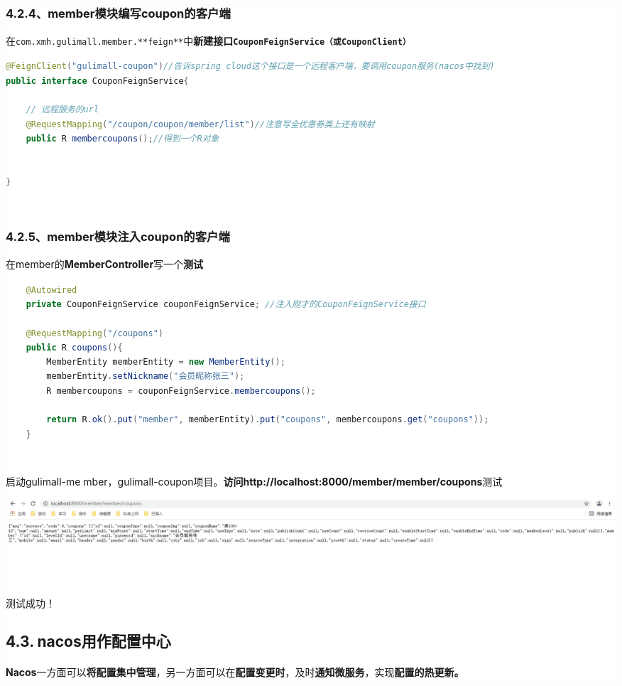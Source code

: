 ### 4.2.4、member模块编写coupon的客户端

在`com.xmh.gulimall.member.**feign**`中**新建接口`CouponFeignService（或CouponClient）`**

```java
@FeignClient("gulimall-coupon")//告诉spring cloud这个接口是一个远程客户端，要调用coupon服务(nacos中找到)
public interface CouponFeignService{

    // 远程服务的url
    @RequestMapping("/coupon/coupon/member/list")//注意写全优惠券类上还有映射
    public R membercoupons();//得到一个R对象


}
```

![点击并拖拽以移动](data:image/gif;base64,R0lGODlhAQABAPABAP///wAAACH5BAEKAAAALAAAAAABAAEAAAICRAEAOw==)

### 4.2.5、member模块注入coupon的客户端 

在member的**MemberController**写一个**测试**

```java
    @Autowired
    private CouponFeignService couponFeignService; //注入刚才的CouponFeignService接口

    @RequestMapping("/coupons")
    public R coupons(){
        MemberEntity memberEntity = new MemberEntity();
        memberEntity.setNickname("会员昵称张三");
        R membercoupons = couponFeignService.membercoupons();

        return R.ok().put("member", memberEntity).put("coupons", membercoupons.get("coupons"));
    }
```

![点击并拖拽以移动](data:image/gif;base64,R0lGODlhAQABAPABAP///wAAACH5BAEKAAAALAAAAAABAAEAAAICRAEAOw==)

启动gulimall-me mber，gulimall-coupon项目。**访问http://localhost:8000/member/member/coupons**测试

![image-20210925232220401](谷粒商城笔记+踩坑（2）——分布式组件、前端基础，nacos+feign+gateway+ES6+vue脚手架.assets/1d0846759ac8e32d75ac4a4650fa02de.png)![点击并拖拽以移动](data:image/gif;base64,R0lGODlhAQABAPABAP///wAAACH5BAEKAAAALAAAAAABAAEAAAICRAEAOw==)

测试成功！

## 4.3. nacos用作配置中心

**Nacos**一方面可以**将配置集中管理**，另一方面可以在**配置变更时**，及时**通知微服务**，实现**配置的热更新。** 
